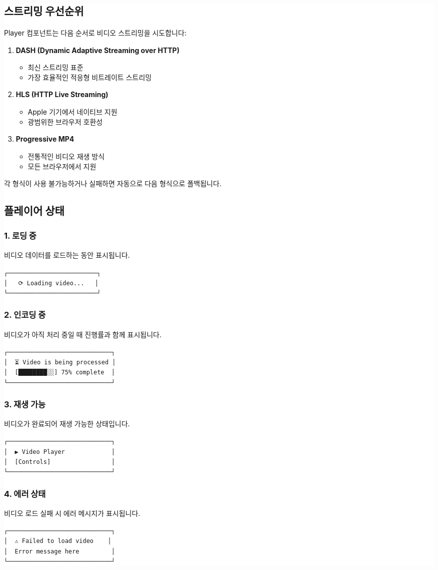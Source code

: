 ## 스트리밍 우선순위

Player 컴포넌트는 다음 순서로 비디오 스트리밍을 시도합니다:

1. **DASH (Dynamic Adaptive Streaming over HTTP)**
   - 최신 스트리밍 표준
   - 가장 효율적인 적응형 비트레이트 스트리밍

2. **HLS (HTTP Live Streaming)**
   - Apple 기기에서 네이티브 지원
   - 광범위한 브라우저 호환성

3. **Progressive MP4**
   - 전통적인 비디오 재생 방식
   - 모든 브라우저에서 지원

각 형식이 사용 불가능하거나 실패하면 자동으로 다음 형식으로 폴백됩니다.

## 플레이어 상태

### 1. 로딩 중
비디오 데이터를 로드하는 동안 표시됩니다.

```
┌─────────────────────────┐
│   ⟳ Loading video...   │
└─────────────────────────┘
```

### 2. 인코딩 중
비디오가 아직 처리 중일 때 진행률과 함께 표시됩니다.

```
┌─────────────────────────────┐
│  ⏳ Video is being processed │
│  [████████░░] 75% complete  │
└─────────────────────────────┘
```

### 3. 재생 가능
비디오가 완료되어 재생 가능한 상태입니다.

```
┌─────────────────────────────┐
│  ▶ Video Player             │
│  [Controls]                 │
└─────────────────────────────┘
```

### 4. 에러 상태
비디오 로드 실패 시 에러 메시지가 표시됩니다.

```
┌─────────────────────────────┐
│  ⚠️ Failed to load video    │
│  Error message here         │
└─────────────────────────────┘
```
